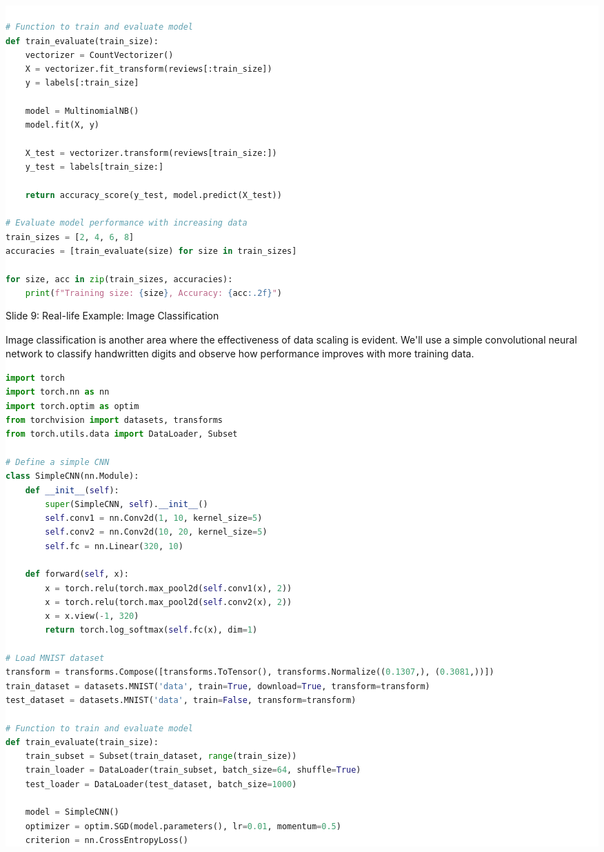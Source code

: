```python

# Function to train and evaluate model
def train_evaluate(train_size):
    vectorizer = CountVectorizer()
    X = vectorizer.fit_transform(reviews[:train_size])
    y = labels[:train_size]
    
    model = MultinomialNB()
    model.fit(X, y)
    
    X_test = vectorizer.transform(reviews[train_size:])
    y_test = labels[train_size:]
    
    return accuracy_score(y_test, model.predict(X_test))

# Evaluate model performance with increasing data
train_sizes = [2, 4, 6, 8]
accuracies = [train_evaluate(size) for size in train_sizes]

for size, acc in zip(train_sizes, accuracies):
    print(f"Training size: {size}, Accuracy: {acc:.2f}")
```

Slide 9: Real-life Example: Image Classification

Image classification is another area where the effectiveness of data scaling is evident. We'll use a simple convolutional neural network to classify handwritten digits and observe how performance improves with more training data.

```python
import torch
import torch.nn as nn
import torch.optim as optim
from torchvision import datasets, transforms
from torch.utils.data import DataLoader, Subset

# Define a simple CNN
class SimpleCNN(nn.Module):
    def __init__(self):
        super(SimpleCNN, self).__init__()
        self.conv1 = nn.Conv2d(1, 10, kernel_size=5)
        self.conv2 = nn.Conv2d(10, 20, kernel_size=5)
        self.fc = nn.Linear(320, 10)

    def forward(self, x):
        x = torch.relu(torch.max_pool2d(self.conv1(x), 2))
        x = torch.relu(torch.max_pool2d(self.conv2(x), 2))
        x = x.view(-1, 320)
        return torch.log_softmax(self.fc(x), dim=1)

# Load MNIST dataset
transform = transforms.Compose([transforms.ToTensor(), transforms.Normalize((0.1307,), (0.3081,))])
train_dataset = datasets.MNIST('data', train=True, download=True, transform=transform)
test_dataset = datasets.MNIST('data', train=False, transform=transform)

# Function to train and evaluate model
def train_evaluate(train_size):
    train_subset = Subset(train_dataset, range(train_size))
    train_loader = DataLoader(train_subset, batch_size=64, shuffle=True)
    test_loader = DataLoader(test_dataset, batch_size=1000)

    model = SimpleCNN()
    optimizer = optim.SGD(model.parameters(), lr=0.01, momentum=0.5)
    criterion = nn.CrossEntropyLoss()
```